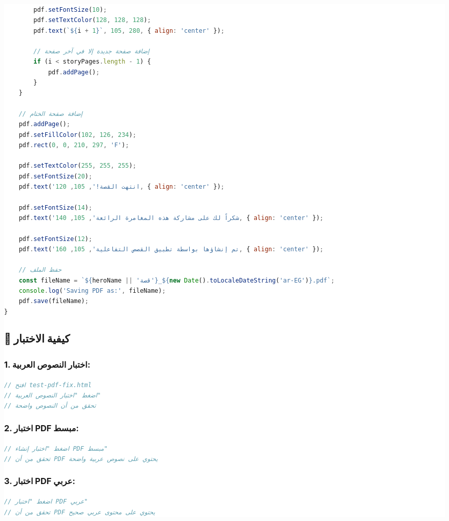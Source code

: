 ```javascript
        pdf.setFontSize(10);
        pdf.setTextColor(128, 128, 128);
        pdf.text(`${i + 1}`, 105, 280, { align: 'center' });
        
        // إضافة صفحة جديدة إلا في آخر صفحة
        if (i < storyPages.length - 1) {
            pdf.addPage();
        }
    }
    
    // إضافة صفحة الختام
    pdf.addPage();
    pdf.setFillColor(102, 126, 234);
    pdf.rect(0, 0, 210, 297, 'F');
    
    pdf.setTextColor(255, 255, 255);
    pdf.setFontSize(20);
    pdf.text('انتهت القصة!', 105, 120, { align: 'center' });
    
    pdf.setFontSize(14);
    pdf.text('شكراً لك على مشاركة هذه المغامرة الرائعة', 105, 140, { align: 'center' });
    
    pdf.setFontSize(12);
    pdf.text('تم إنشاؤها بواسطة تطبيق القصص التفاعلية', 105, 160, { align: 'center' });
    
    // حفظ الملف
    const fileName = `${heroName || 'قصة'}_${new Date().toLocaleDateString('ar-EG')}.pdf`;
    console.log('Saving PDF as:', fileName);
    pdf.save(fileName);
}
```

## 🧪 كيفية الاختبار

### 1. اختبار النصوص العربية:
```javascript
// افتح test-pdf-fix.html
// اضغط "اختبار النصوص العربية"
// تحقق من أن النصوص واضحة
```

### 2. اختبار PDF مبسط:
```javascript
// اضغط "اختبار إنشاء PDF مبسط"
// تحقق من أن PDF يحتوي على نصوص عربية واضحة
```

### 3. اختبار PDF عربي:
```javascript
// اضغط "اختبار PDF عربي"
// تحقق من أن PDF يحتوي على محتوى عربي صحيح
```
